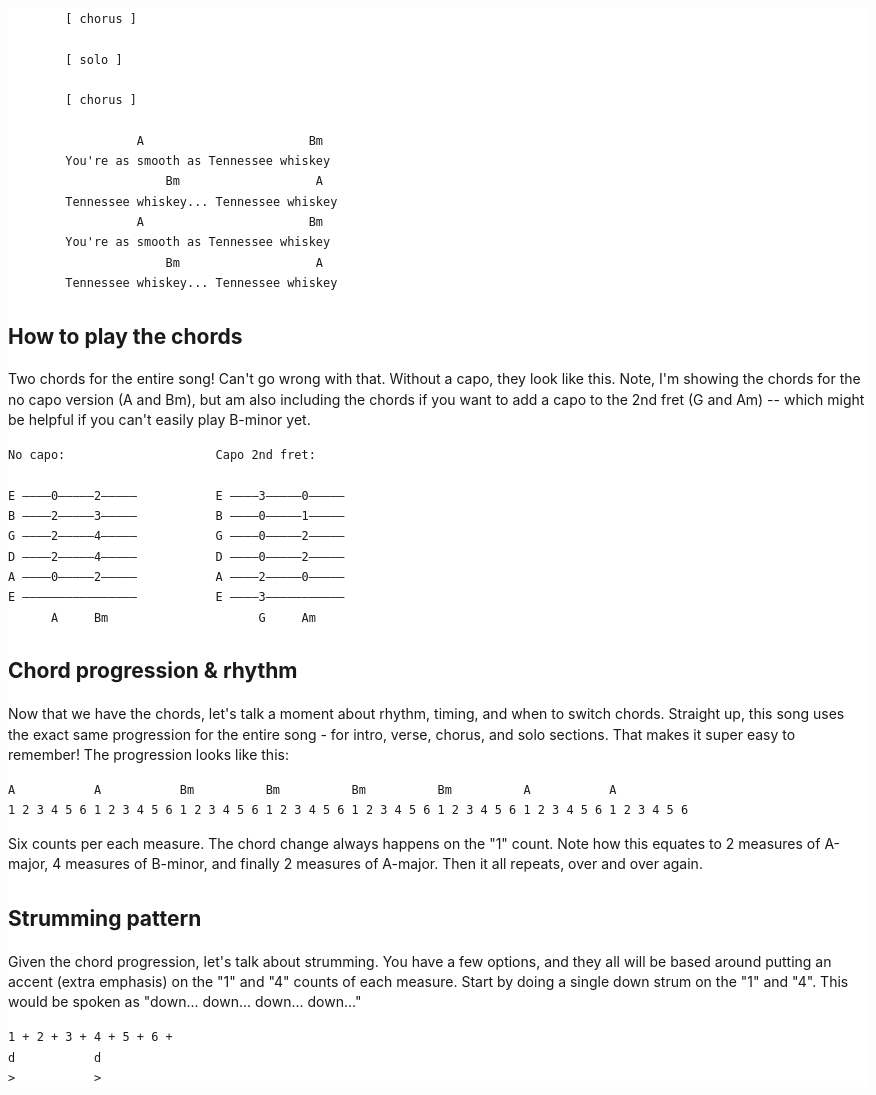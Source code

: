             [ chorus ]

            [ solo ]

            [ chorus ]

                      A                       Bm
            You're as smooth as Tennessee whiskey
                          Bm                   A
            Tennessee whiskey... Tennessee whiskey
                      A                       Bm
            You're as smooth as Tennessee whiskey
                          Bm                   A
            Tennessee whiskey... Tennessee whiskey

## How to play the chords

Two chords for the entire song! Can't go wrong with that. Without a capo, they look like this. Note, I'm showing the chords for the no capo version (A and Bm), but am also including the chords if you want to add a capo to the 2nd fret (G and Am) -- which might be helpful if you can't easily play B-minor yet.

    No capo:                     Capo 2nd fret:

    E ––––0–––––2–––––           E ––––3–––––0–––––
    B ––––2–––––3–––––           B ––––0–––––1–––––
    G ––––2–––––4–––––           G ––––0–––––2–––––
    D ––––2–––––4–––––           D ––––0–––––2–––––
    A ––––0–––––2–––––           A ––––2–––––0–––––
    E ––––––––––––––––           E ––––3–––––––––––
          A     Bm                     G     Am    

## Chord progression & rhythm

Now that we have the chords, let's talk a moment about rhythm, timing, and when to switch chords. Straight up, this song uses the exact same progression for the entire song - for intro, verse, chorus, and solo sections. That makes it super easy to remember! The progression looks like this:

    A           A           Bm          Bm          Bm          Bm          A           A
    1 2 3 4 5 6 1 2 3 4 5 6 1 2 3 4 5 6 1 2 3 4 5 6 1 2 3 4 5 6 1 2 3 4 5 6 1 2 3 4 5 6 1 2 3 4 5 6

Six counts per each measure. The chord change always happens on the "1" count. Note how this equates to 2 measures of A-major, 4 measures of B-minor, and finally 2 measures of A-major. Then it all repeats, over and over again.

## Strumming pattern

Given the chord progression, let's talk about strumming. You have a few options, and they all will be based around putting an accent (extra emphasis) on the "1" and "4" counts of each measure. Start by doing a single down strum on the "1" and "4". This would be spoken as "down... down... down... down..."

    1 + 2 + 3 + 4 + 5 + 6 +  
    d           d   
    >           >
